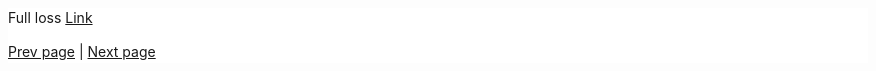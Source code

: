 <tr>
<td>Full loss</td>
<td>
  <audio controls>
    <source src="/audio_textures/assets/baselines/full_loss/Train_locomotive_-_steam_engine.ogg">
    <source src="/audio_textures/assets/baselines/full_loss/Train_locomotive_-_steam_engine.mp3">
    <source src="/audio_textures/assets/baselines/full_loss/Train_locomotive_-_steam_engine.wav">
  </audio>
</td>
<td>
  <a href="/audio_textures/assets/baselines/full_loss/Train_locomotive_-_steam_engine.png">Link</a>
</td>
</tr>

</table>
</center>

[Prev page](/audio_textures/stationary_textures/10/index.md) | [Next page](/audio_textures/stationary_textures/12/index.md)